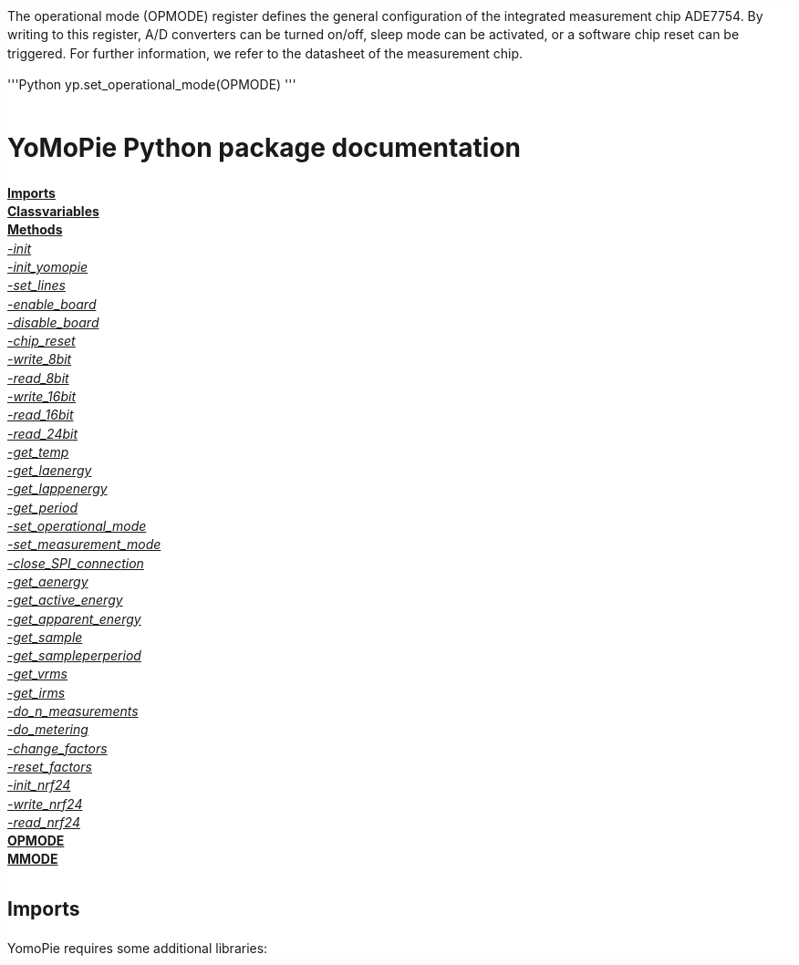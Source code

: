 The operational mode (OPMODE) register defines the general configuration of the integrated measurement chip ADE7754. By writing to this register, A/D converters can be turned on/off, sleep mode can be activated, or a software chip reset can be triggered. For further information, we refer to the datasheet of the measurement chip.

'''Python
yp.set_operational_mode(OPMODE)
'''



# YoMoPie Python package documentation
**[Imports](#imports)**<br>
**[Classvariables](#classvariables)**<br>
**[Methods](#methods)**<br>
*[-init](#init)*<br>
*[-init_yomopie](#init_yomopie)*<br>
*[-set_lines](#set_lines)*<br>
*[-enable_board](#enable_board)*<br>
*[-disable_board](#disable_board)*<br>
*[-chip_reset](#chip_reset)*<br>
*[-write_8bit](#write_8bit)*<br>
*[-read_8bit](#read_8bit)*<br>
*[-write_16bit](#write_16bit)*<br>
*[-read_16bit](#read_16bit)*<br>
*[-read_24bit](#read_24bit)*<br>
*[-get_temp](#get_temp)*<br>
*[-get_laenergy](#get_laenergy)*<br>
*[-get_lappenergy](#get_lappenergy)*<br>
*[-get_period](#get_period)*<br>
*[-set_operational_mode](#set_operational_mode)*<br>
*[-set_measurement_mode](#set_measurement_mode)*<br>
*[-close_SPI_connection](#close_SPI_connection)*<br>
*[-get_aenergy](#get_aenergy)*<br>
*[-get_active_energy](#get_active_energy)*<br>
*[-get_apparent_energy](#get_apparent_energy)*<br>
*[-get_sample](#get_sample)*<br>
*[-get_sampleperperiod](#get_sampleperperiod)*<br>
*[-get_vrms](#get_vrms)*<br>
*[-get_irms](#get_irms)*<br>
*[-do_n_measurements](#do_n_measurements)*<br>
*[-do_metering](#do_metering)*<br>
*[-change_factors](#change_factors)*<br>
*[-reset_factors](#reset_factors)*<br>
*[-init_nrf24](#init_nrf24)*<br>
*[-write_nrf24](#write_nrf24)*<br>
*[-read_nrf24](#read_nrf24)*<br>
**[OPMODE](#opmode)**<br>
**[MMODE](#mmode)**<br>

## Imports
YomoPie requires some additional libraries:
